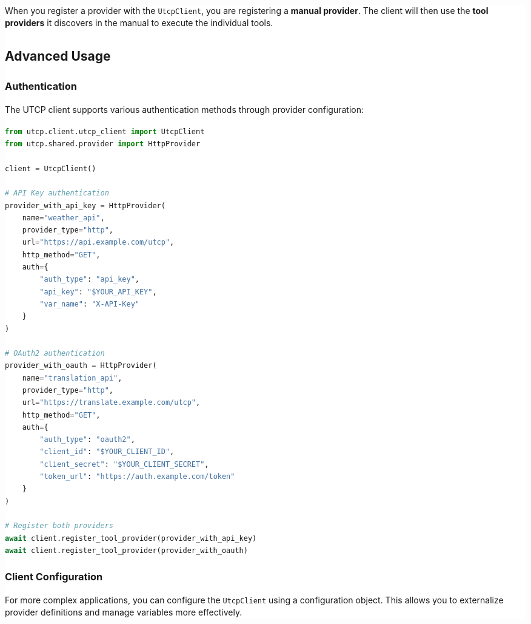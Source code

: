 When you register a provider with the `UtcpClient`, you are registering a **manual provider**. The client will then use the **tool providers** it discovers in the manual to execute the individual tools.

## Advanced Usage

### Authentication

The UTCP client supports various authentication methods through provider configuration:

```python
from utcp.client.utcp_client import UtcpClient
from utcp.shared.provider import HttpProvider

client = UtcpClient()

# API Key authentication
provider_with_api_key = HttpProvider(
    name="weather_api",
    provider_type="http",
    url="https://api.example.com/utcp",
    http_method="GET",
    auth={
        "auth_type": "api_key",
        "api_key": "$YOUR_API_KEY",
        "var_name": "X-API-Key"
    }
)

# OAuth2 authentication
provider_with_oauth = HttpProvider(
    name="translation_api",
    provider_type="http",
    url="https://translate.example.com/utcp",
    http_method="GET",
    auth={
        "auth_type": "oauth2",
        "client_id": "$YOUR_CLIENT_ID",
        "client_secret": "$YOUR_CLIENT_SECRET",
        "token_url": "https://auth.example.com/token"
    }
)

# Register both providers
await client.register_tool_provider(provider_with_api_key)
await client.register_tool_provider(provider_with_oauth)
```

### Client Configuration

For more complex applications, you can configure the `UtcpClient` using a configuration object. This allows you to externalize provider definitions and manage variables more effectively.
